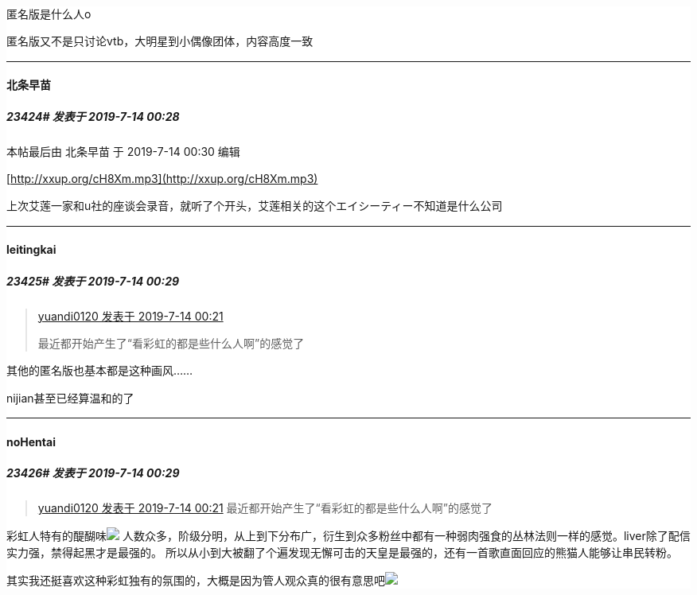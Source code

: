 匿名版是什么人o

匿名版又不是只讨论vtb，大明星到小偶像团体，内容高度一致







-----

####  北条早苗  
##### 23424#       发表于 2019-7-14 00:28



 本帖最后由 北条早苗 于 2019-7-14 00:30 编辑 

[http://xxup.org/cH8Xm.mp3](http://xxup.org/cH8Xm.mp3)

上次艾莲一家和u社的座谈会录音，就听了个开头，艾莲相关的这个エイシーティー不知道是什么公司







-----

####  leitingkai  
##### 23425#       发表于 2019-7-14 00:29



<blockquote><a href="httphttps://bbs.saraba1st.com/2b/forum.php?mod=redirect&amp;goto=findpost&amp;pid=44506144&amp;ptid=1823171" target="_blank">yuandi0120 发表于 2019-7-14 00:21</a>

最近都开始产生了“看彩虹的都是些什么人啊”的感觉了</blockquote>
其他的匿名版也基本都是这种画风……

nijian甚至已经算温和的了







-----

####  noHentai  
##### 23426#       发表于 2019-7-14 00:29



<blockquote><a href="httphttps://bbs.saraba1st.com/2b/forum.php?mod=redirect&amp;goto=findpost&amp;pid=44506144&amp;ptid=1823171" target="_blank">yuandi0120 发表于 2019-7-14 00:21</a>
最近都开始产生了“看彩虹的都是些什么人啊”的感觉了</blockquote>
彩虹人特有的醍醐味<img src="https://static.saraba1st.com/image/smiley/face2017/067.png" referrerpolicy="no-referrer">
人数众多，阶级分明，从上到下分布广，衍生到众多粉丝中都有一种弱肉强食的丛林法则一样的感觉。liver除了配信实力强，禁得起黑才是最强的。
所以从小到大被翻了个遍发现无懈可击的天皇是最强的，还有一首歌直面回应的熊猫人能够让串民转粉。

其实我还挺喜欢这种彩虹独有的氛围的，大概是因为管人观众真的很有意思吧<img src="https://static.saraba1st.com/image/smiley/face2017/067.png" referrerpolicy="no-referrer">
